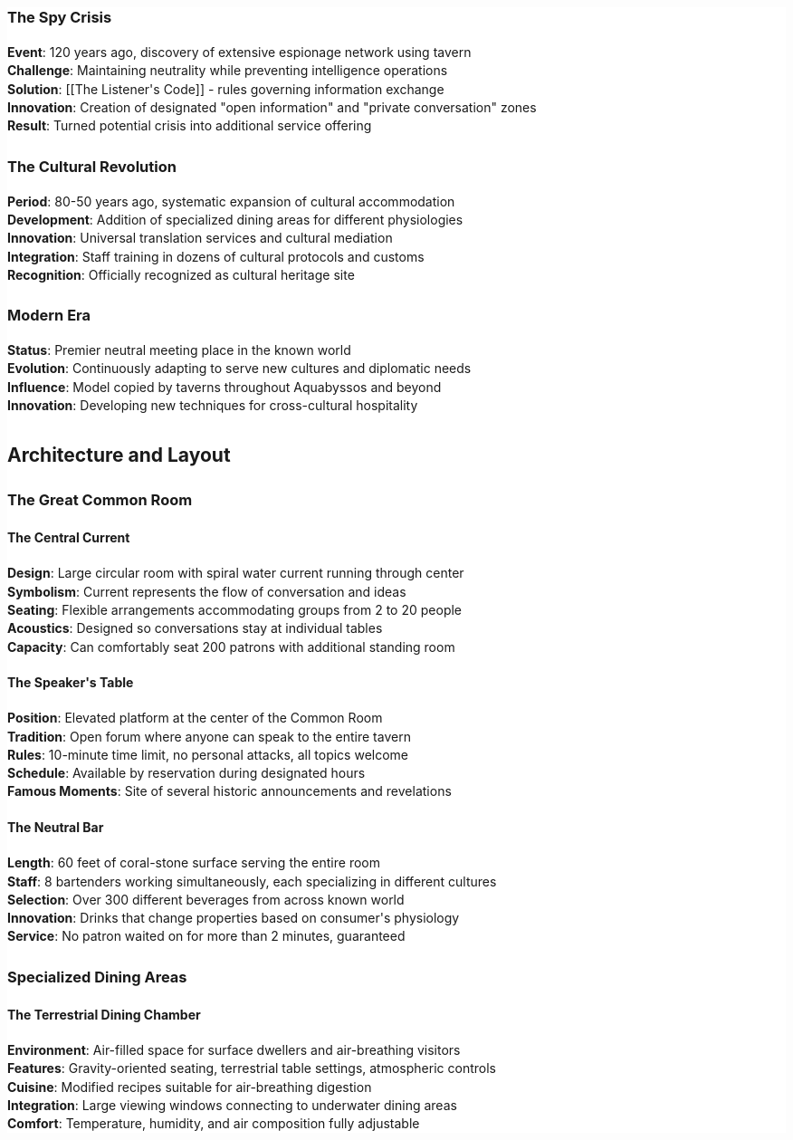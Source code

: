### The Spy Crisis
**Event**: 120 years ago, discovery of extensive espionage network using tavern  
**Challenge**: Maintaining neutrality while preventing intelligence operations  
**Solution**: [[The Listener's Code]] - rules governing information exchange  
**Innovation**: Creation of designated "open information" and "private conversation" zones  
**Result**: Turned potential crisis into additional service offering

### The Cultural Revolution
**Period**: 80-50 years ago, systematic expansion of cultural accommodation  
**Development**: Addition of specialized dining areas for different physiologies  
**Innovation**: Universal translation services and cultural mediation  
**Integration**: Staff training in dozens of cultural protocols and customs  
**Recognition**: Officially recognized as cultural heritage site

### Modern Era
**Status**: Premier neutral meeting place in the known world  
**Evolution**: Continuously adapting to serve new cultures and diplomatic needs  
**Influence**: Model copied by taverns throughout Aquabyssos and beyond  
**Innovation**: Developing new techniques for cross-cultural hospitality

## Architecture and Layout

### The Great Common Room

#### The Central Current
**Design**: Large circular room with spiral water current running through center  
**Symbolism**: Current represents the flow of conversation and ideas  
**Seating**: Flexible arrangements accommodating groups from 2 to 20 people  
**Acoustics**: Designed so conversations stay at individual tables  
**Capacity**: Can comfortably seat 200 patrons with additional standing room

#### The Speaker's Table
**Position**: Elevated platform at the center of the Common Room  
**Tradition**: Open forum where anyone can speak to the entire tavern  
**Rules**: 10-minute time limit, no personal attacks, all topics welcome  
**Schedule**: Available by reservation during designated hours  
**Famous Moments**: Site of several historic announcements and revelations

#### The Neutral Bar
**Length**: 60 feet of coral-stone surface serving the entire room  
**Staff**: 8 bartenders working simultaneously, each specializing in different cultures  
**Selection**: Over 300 different beverages from across known world  
**Innovation**: Drinks that change properties based on consumer's physiology  
**Service**: No patron waited on for more than 2 minutes, guaranteed

### Specialized Dining Areas

#### The Terrestrial Dining Chamber
**Environment**: Air-filled space for surface dwellers and air-breathing visitors  
**Features**: Gravity-oriented seating, terrestrial table settings, atmospheric controls  
**Cuisine**: Modified recipes suitable for air-breathing digestion  
**Integration**: Large viewing windows connecting to underwater dining areas  
**Comfort**: Temperature, humidity, and air composition fully adjustable
